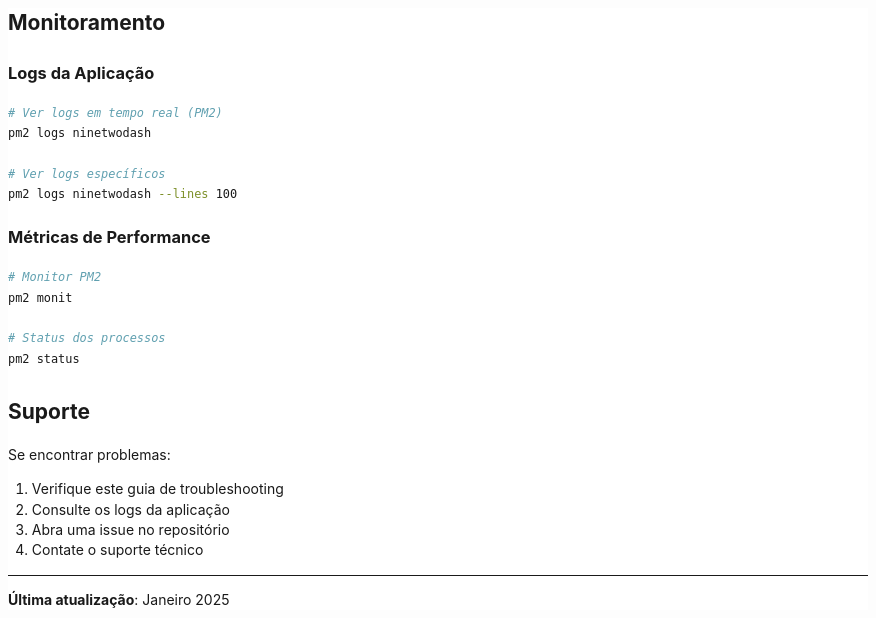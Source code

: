 ## Monitoramento

### Logs da Aplicação

```bash
# Ver logs em tempo real (PM2)
pm2 logs ninetwodash

# Ver logs específicos
pm2 logs ninetwodash --lines 100
```

### Métricas de Performance

```bash
# Monitor PM2
pm2 monit

# Status dos processos
pm2 status
```

## Suporte

Se encontrar problemas:

1. Verifique este guia de troubleshooting
2. Consulte os logs da aplicação
3. Abra uma issue no repositório
4. Contate o suporte técnico

---

**Última atualização**: Janeiro 2025